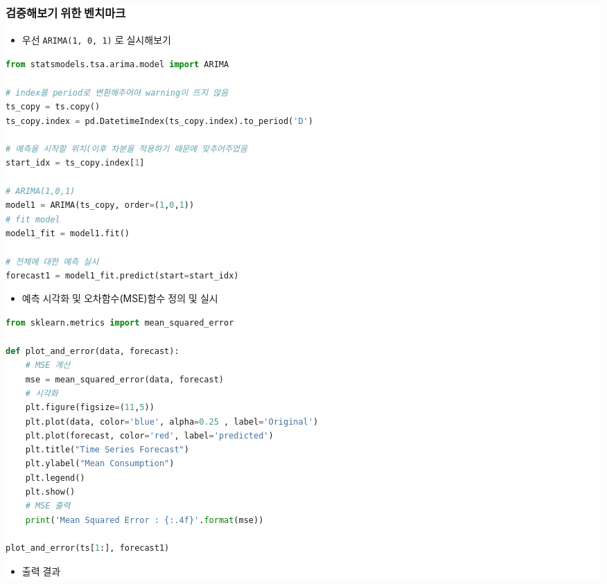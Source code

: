 ### 검증해보기 위한 벤치마크
- 우선 `ARIMA(1, 0, 1)` 로 실시해보기

```python
from statsmodels.tsa.arima.model import ARIMA

# index를 period로 변환해주어야 warning이 뜨지 않음
ts_copy = ts.copy()
ts_copy.index = pd.DatetimeIndex(ts_copy.index).to_period('D')

# 예측을 시작할 위치(이후 차분을 적용하기 때문에 맞추어주었음
start_idx = ts_copy.index[1]

# ARIMA(1,0,1)
model1 = ARIMA(ts_copy, order=(1,0,1))
# fit model
model1_fit = model1.fit()

# 전체에 대한 예측 실시
forecast1 = model1_fit.predict(start=start_idx)

```
- 예측 시각화 및 오차함수(MSE)함수 정의 및 실시

```python
from sklearn.metrics import mean_squared_error

def plot_and_error(data, forecast):
    # MSE 계산
    mse = mean_squared_error(data, forecast)
    # 시각화
    plt.figure(figsize=(11,5))
    plt.plot(data, color='blue', alpha=0.25 , label='Original')
    plt.plot(forecast, color='red', label='predicted')
    plt.title("Time Series Forecast")
    plt.ylabel("Mean Consumption")
    plt.legend()
    plt.show()
    # MSE 출력
    print('Mean Squared Error : {:.4f}'.format(mse))

plot_and_error(ts[1:], forecast1)

```
- 출력 결과